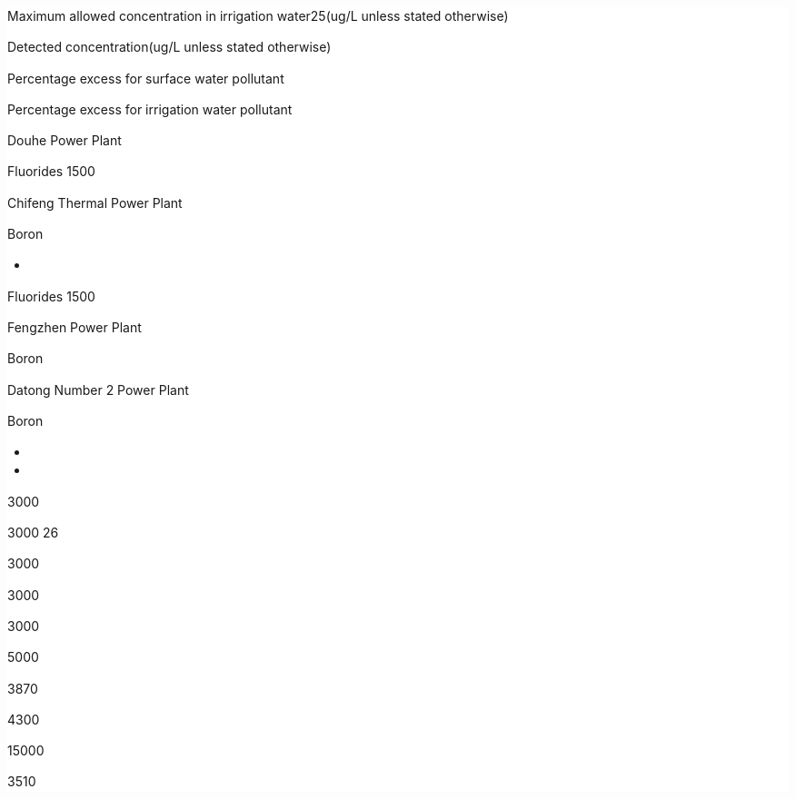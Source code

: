 Maximum allowed
concentration in irrigation
water25(ug/L unless stated
otherwise)

Detected
concentration(ug/L
unless stated otherwise)

Percentage excess
for surface water
pollutant

Percentage excess
for irrigation water
pollutant

Douhe Power Plant

Fluorides 1500

Chifeng Thermal Power
Plant

Boron

-

Fluorides 1500

Fengzhen Power Plant

Boron

Datong Number 2 Power
Plant

Boron

-

-

3000

3000 26

3000

3000

3000

5000

3870

4300

15000

3510
